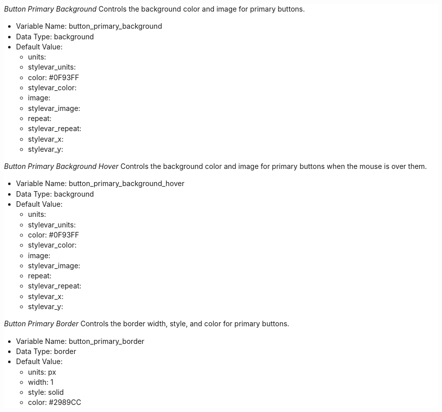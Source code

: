 

</section><section class='option'>

*Button Primary Background*
Controls the background color and image for primary buttons.



- Variable Name: button_primary_background
- Data Type: background
- Default Value: 
	- units: 
	- stylevar_units: 
	- color: #0F93FF
	- stylevar_color: 
	- image: 
	- stylevar_image: 
	- repeat: 
	- stylevar_repeat: 
	- stylevar_x: 
	- stylevar_y: 



</section><section class='option'>

*Button Primary Background Hover*
Controls the background color and image for primary buttons when the mouse is over them.



- Variable Name: button_primary_background_hover
- Data Type: background
- Default Value: 
	- units: 
	- stylevar_units: 
	- color: #0F93FF
	- stylevar_color: 
	- image: 
	- stylevar_image: 
	- repeat: 
	- stylevar_repeat: 
	- stylevar_x: 
	- stylevar_y: 



</section><section class='option'>

*Button Primary Border*
Controls the border width, style, and color for primary buttons.



- Variable Name: button_primary_border
- Data Type: border
- Default Value: 
	- units: px
	- width: 1
	- style: solid
	- color: #2989CC
